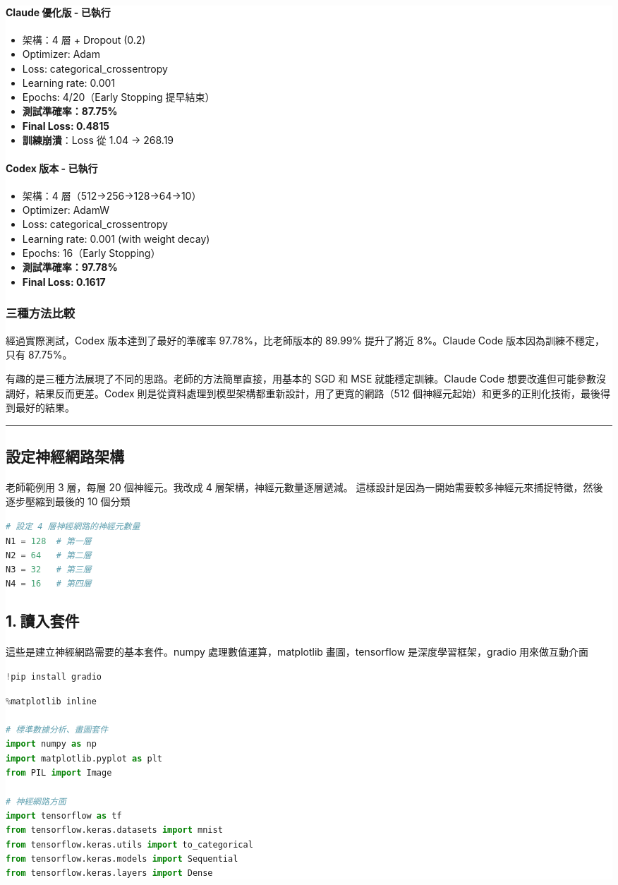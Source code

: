 #### Claude 優化版 - 已執行
- 架構：4 層 + Dropout (0.2)
- Optimizer: Adam
- Loss: categorical_crossentropy
- Learning rate: 0.001
- Epochs: 4/20（Early Stopping 提早結束）
- **測試準確率：87.75%**
- **Final Loss: 0.4815**
- **訓練崩潰**：Loss 從 1.04 → 268.19

#### Codex 版本 - 已執行
- 架構：4 層（512→256→128→64→10）
- Optimizer: AdamW
- Loss: categorical_crossentropy
- Learning rate: 0.001 (with weight decay)
- Epochs: 16（Early Stopping）
- **測試準確率：97.78%**
- **Final Loss: 0.1617**


### 三種方法比較

經過實際測試，Codex 版本達到了最好的準確率 97.78%，比老師版本的 89.99% 提升了將近 8%。Claude Code 版本因為訓練不穩定，只有 87.75%。


有趣的是三種方法展現了不同的思路。老師的方法簡單直接，用基本的 SGD 和 MSE 就能穩定訓練。Claude Code 想要改進但可能參數沒調好，結果反而更差。Codex 則是從資料處理到模型架構都重新設計，用了更寬的網路（512 個神經元起始）和更多的正則化技術，最後得到最好的結果。

---

## 設定神經網路架構

老師範例用 3 層，每層 20 個神經元。我改成 4 層架構，神經元數量逐層遞減。
這樣設計是因為一開始需要較多神經元來捕捉特徵，然後逐步壓縮到最後的 10 個分類


```python
# 設定 4 層神經網路的神經元數量
N1 = 128  # 第一層
N2 = 64   # 第二層
N3 = 32   # 第三層
N4 = 16   # 第四層
```


## 1. 讀入套件

這些是建立神經網路需要的基本套件。numpy 處理數值運算，matplotlib 畫圖，tensorflow 是深度學習框架，gradio 用來做互動介面


```python
!pip install gradio
```


```python
%matplotlib inline

# 標準數據分析、畫圖套件
import numpy as np
import matplotlib.pyplot as plt
from PIL import Image

# 神經網路方面
import tensorflow as tf
from tensorflow.keras.datasets import mnist
from tensorflow.keras.utils import to_categorical
from tensorflow.keras.models import Sequential
from tensorflow.keras.layers import Dense
```
